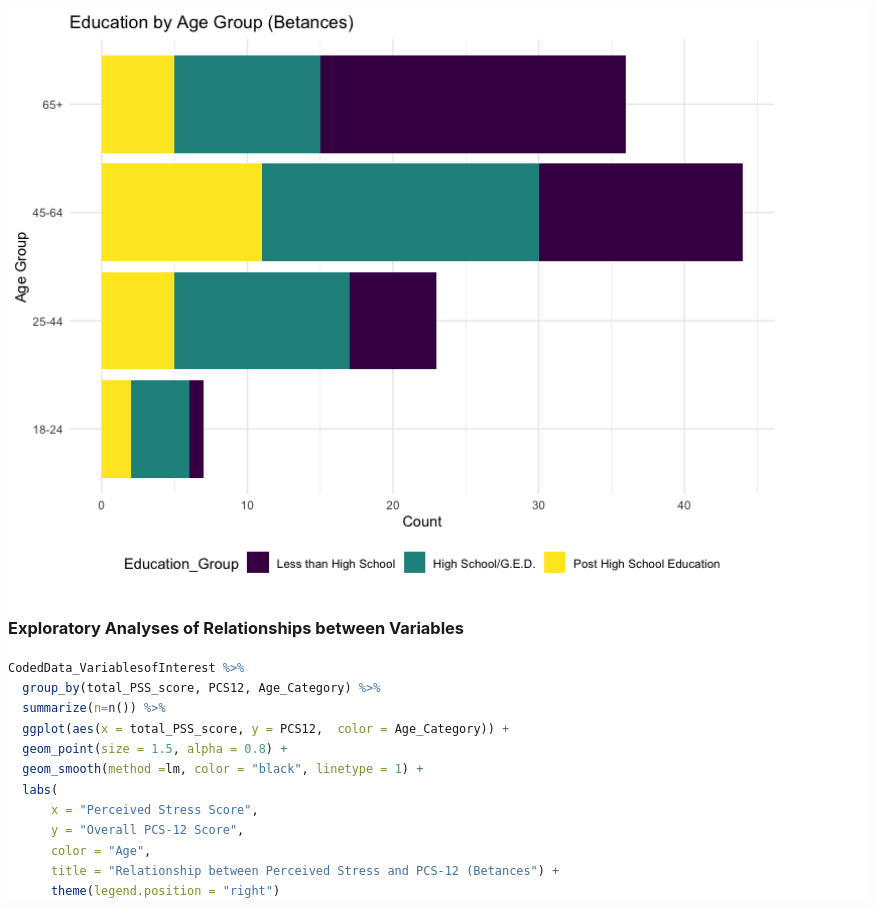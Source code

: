 <img src="ThesisAnalysis_files/figure-gfm/unnamed-chunk-39-1.png" width="90%" />

### Exploratory Analyses of Relationships between Variables

``` r
CodedData_VariablesofInterest %>%  
  group_by(total_PSS_score, PCS12, Age_Category) %>%
  summarize(n=n()) %>% 
  ggplot(aes(x = total_PSS_score, y = PCS12,  color = Age_Category)) +
  geom_point(size = 1.5, alpha = 0.8) +
  geom_smooth(method =lm, color = "black", linetype = 1) +
  labs(
      x = "Perceived Stress Score",
      y = "Overall PCS-12 Score",
      color = "Age",
      title = "Relationship between Perceived Stress and PCS-12 (Betances") +
      theme(legend.position = "right") 
```
